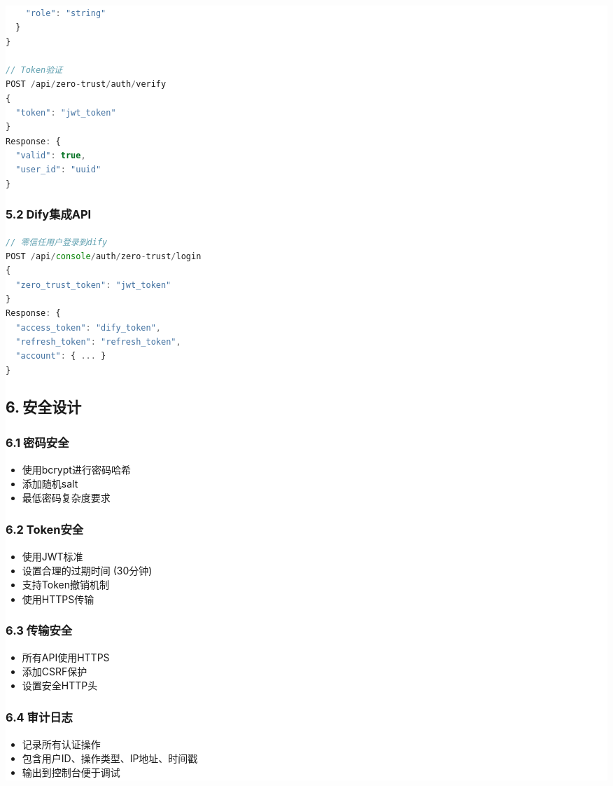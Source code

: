 ```typescript
    "role": "string"
  }
}

// Token验证
POST /api/zero-trust/auth/verify
{
  "token": "jwt_token"
}
Response: {
  "valid": true,
  "user_id": "uuid"
}
```

### 5.2 Dify集成API
```typescript
// 零信任用户登录到dify
POST /api/console/auth/zero-trust/login
{
  "zero_trust_token": "jwt_token"
}
Response: {
  "access_token": "dify_token",
  "refresh_token": "refresh_token",
  "account": { ... }
}
```

## 6. 安全设计

### 6.1 密码安全
- 使用bcrypt进行密码哈希
- 添加随机salt
- 最低密码复杂度要求

### 6.2 Token安全
- 使用JWT标准
- 设置合理的过期时间 (30分钟)
- 支持Token撤销机制
- 使用HTTPS传输

### 6.3 传输安全
- 所有API使用HTTPS
- 添加CSRF保护
- 设置安全HTTP头

### 6.4 审计日志
- 记录所有认证操作
- 包含用户ID、操作类型、IP地址、时间戳
- 输出到控制台便于调试
